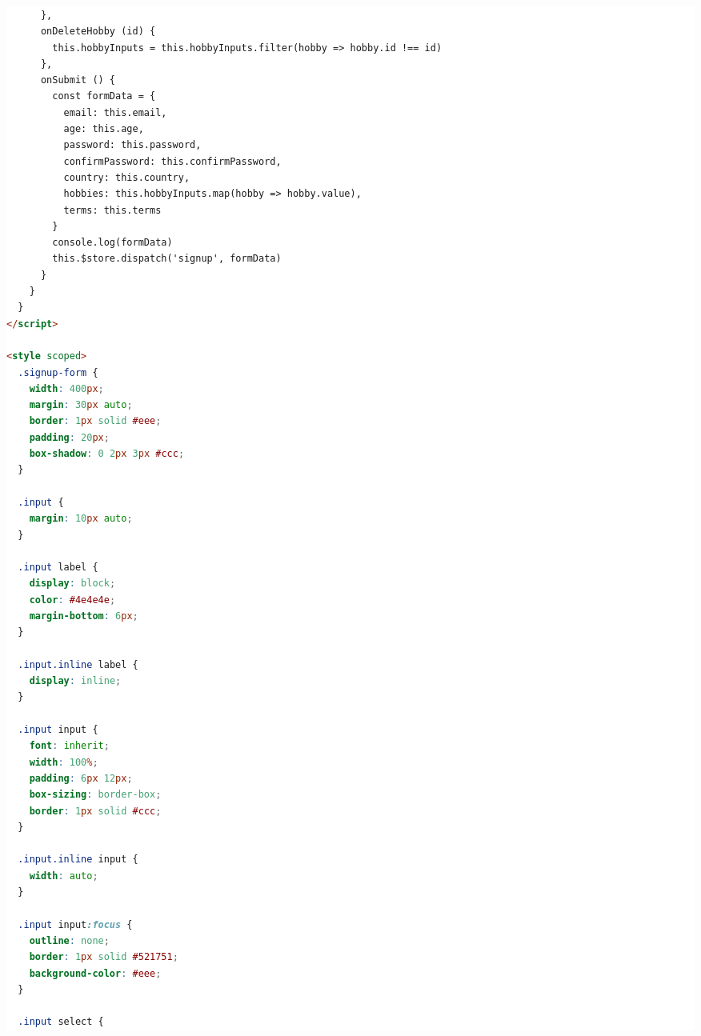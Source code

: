 ```html
      },
      onDeleteHobby (id) {
        this.hobbyInputs = this.hobbyInputs.filter(hobby => hobby.id !== id)
      },
      onSubmit () {
        const formData = {
          email: this.email,
          age: this.age,
          password: this.password,
          confirmPassword: this.confirmPassword,
          country: this.country,
          hobbies: this.hobbyInputs.map(hobby => hobby.value),
          terms: this.terms
        }
        console.log(formData)
        this.$store.dispatch('signup', formData)
      }
    }
  }
</script>

<style scoped>
  .signup-form {
    width: 400px;
    margin: 30px auto;
    border: 1px solid #eee;
    padding: 20px;
    box-shadow: 0 2px 3px #ccc;
  }

  .input {
    margin: 10px auto;
  }

  .input label {
    display: block;
    color: #4e4e4e;
    margin-bottom: 6px;
  }

  .input.inline label {
    display: inline;
  }

  .input input {
    font: inherit;
    width: 100%;
    padding: 6px 12px;
    box-sizing: border-box;
    border: 1px solid #ccc;
  }

  .input.inline input {
    width: auto;
  }

  .input input:focus {
    outline: none;
    border: 1px solid #521751;
    background-color: #eee;
  }

  .input select {
```
